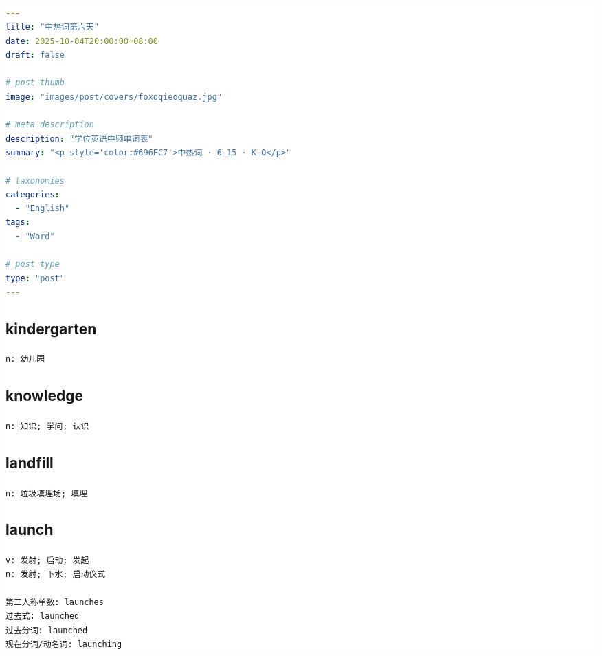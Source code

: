 ```yaml
---
title: "中热词第六天"
date: 2025-10-04T20:00:00+08:00
draft: false

# post thumb
image: "images/post/covers/foxoqieoquaz.jpg"

# meta description
description: "学位英语中频单词表"
summary: "<p style='color:#696FC7'>中热词 · 6-15 · K-O</p>"

# taxonomies
categories:
  - "English"
tags:
  - "Word"

# post type
type: "post"
---
```


## kindergarten

```tip:c@summary-box
n: 幼儿园
```

## knowledge

```tip:c@summary-box
n: 知识; 学问; 认识
```

## landfill

```tip:c@summary-box
n: 垃圾填埋场; 填埋
```

## launch

```tip:c@summary-box
v: 发射; 启动; 发起  
n: 发射; 下水; 启动仪式  

第三人称单数: launches  
过去式: launched  
过去分词: launched  
现在分词/动名词: launching
```
